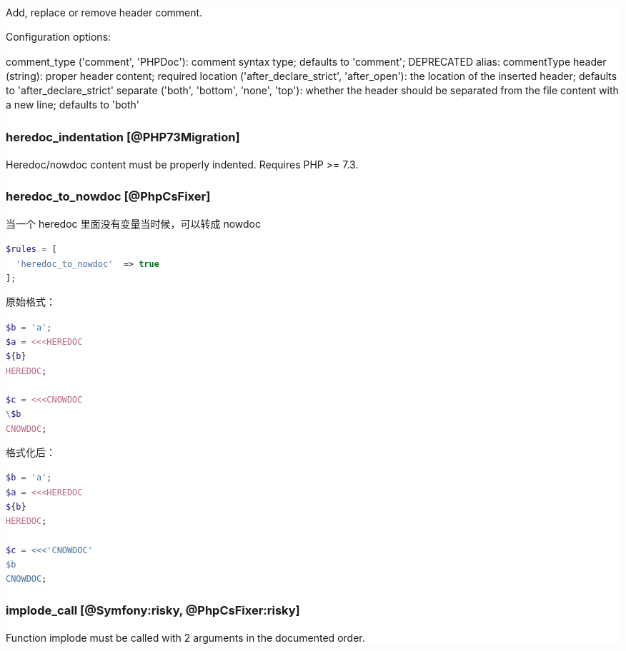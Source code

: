 Add, replace or remove header comment.

Configuration options:

comment_type ('comment', 'PHPDoc'): comment syntax type; defaults to 'comment'; DEPRECATED alias: commentType
header (string): proper header content; required
location ('after_declare_strict', 'after_open'): the location of the inserted header; defaults to 'after_declare_strict'
separate ('both', 'bottom', 'none', 'top'): whether the header should be separated from the file content with a new line; defaults to 'both'

### heredoc_indentation [@PHP73Migration]

Heredoc/nowdoc content must be properly indented. Requires PHP >= 7.3.

### heredoc_to_nowdoc [@PhpCsFixer]

当一个 heredoc 里面没有变量当时候，可以转成 nowdoc

```php
$rules = [
  'heredoc_to_nowdoc'  => true
];
```

原始格式：

```php
$b = 'a';
$a = <<<HEREDOC
${b}
HEREDOC;

$c = <<<CNOWDOC
\$b
CNOWDOC;
```

格式化后：

```php
$b = 'a';
$a = <<<HEREDOC
${b}
HEREDOC;

$c = <<<'CNOWDOC'
$b
CNOWDOC;

```

### implode_call [@Symfony:risky, @PhpCsFixer:risky]

Function implode must be called with 2 arguments in the documented order.
